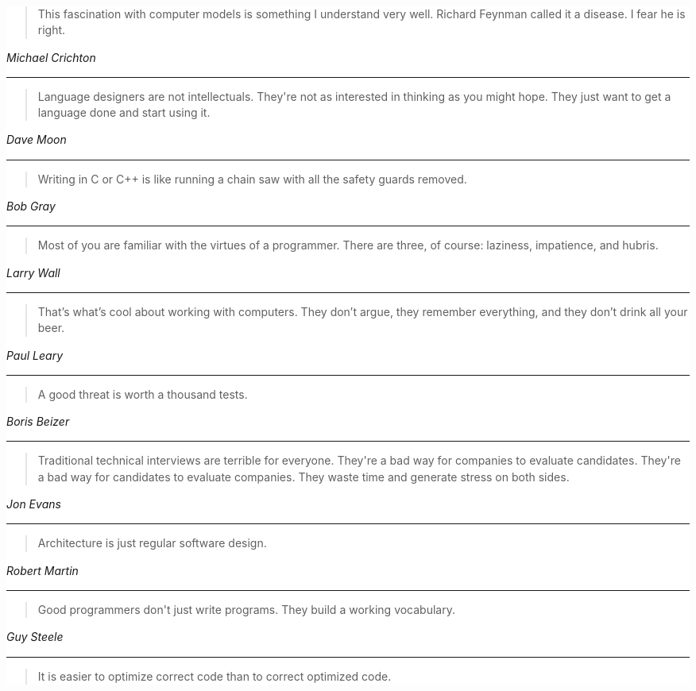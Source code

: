 > This fascination with computer models is something I understand very well. Richard Feynman called it a disease. I fear he is right.

*Michael Crichton*

---

> Language designers are not intellectuals. They're not as interested in thinking as you might hope. They just want to get a language done and start using it.

*Dave Moon*

---

> Writing in C or C++ is like running a chain saw with all the safety guards removed.

*Bob Gray*

---

> Most of you are familiar with the virtues of a programmer. There are three, of course: laziness, impatience, and hubris.

*Larry Wall*

---

> That’s what’s cool about working with computers. They don’t argue, they remember everything, and they don’t drink all your beer.

*Paul Leary*

---

> A good threat is worth a thousand tests.

*Boris Beizer*

---

> Traditional technical interviews are terrible for everyone. They're a bad way for companies to evaluate candidates. They're a bad way for candidates to evaluate companies. They waste time and generate stress on both sides.

*Jon Evans*

---

> Architecture is just regular software design.

*Robert Martin*

---

> Good programmers don't just write programs. They build a working vocabulary.

*Guy Steele*

---

> It is easier to optimize correct code than to correct optimized code.
